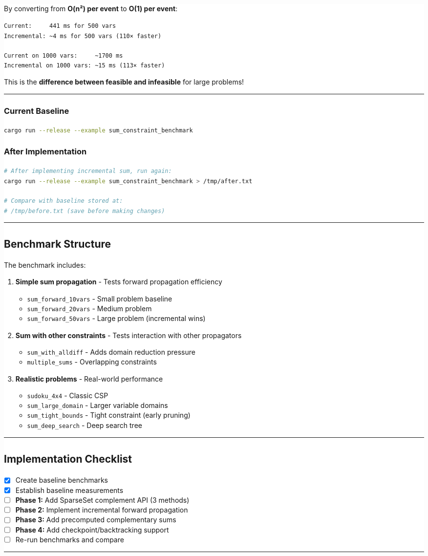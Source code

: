 By converting from **O(n²) per event** to **O(1) per event**:

```
Current:     441 ms for 500 vars
Incremental: ~4 ms for 500 vars (110× faster)

Current on 1000 vars:     ~1700 ms
Incremental on 1000 vars: ~15 ms (113× faster)
```

This is the **difference between feasible and infeasible** for large problems!

---

### Current Baseline
```bash
cargo run --release --example sum_constraint_benchmark
```

### After Implementation
```bash
# After implementing incremental sum, run again:
cargo run --release --example sum_constraint_benchmark > /tmp/after.txt

# Compare with baseline stored at:
# /tmp/before.txt (save before making changes)
```

---

## Benchmark Structure

The benchmark includes:

1. **Simple sum propagation** - Tests forward propagation efficiency
   - `sum_forward_10vars` - Small problem baseline
   - `sum_forward_20vars` - Medium problem
   - `sum_forward_50vars` - Large problem (incremental wins)

2. **Sum with other constraints** - Tests interaction with other propagators
   - `sum_with_alldiff` - Adds domain reduction pressure
   - `multiple_sums` - Overlapping constraints

3. **Realistic problems** - Real-world performance
   - `sudoku_4x4` - Classic CSP
   - `sum_large_domain` - Larger variable domains
   - `sum_tight_bounds` - Tight constraint (early pruning)
   - `sum_deep_search` - Deep search tree

---

## Implementation Checklist

- [x] Create baseline benchmarks
- [x] Establish baseline measurements
- [ ] **Phase 1:** Add SparseSet complement API (3 methods)
- [ ] **Phase 2:** Implement incremental forward propagation
- [ ] **Phase 3:** Add precomputed complementary sums
- [ ] **Phase 4:** Add checkpoint/backtracking support
- [ ] Re-run benchmarks and compare

---